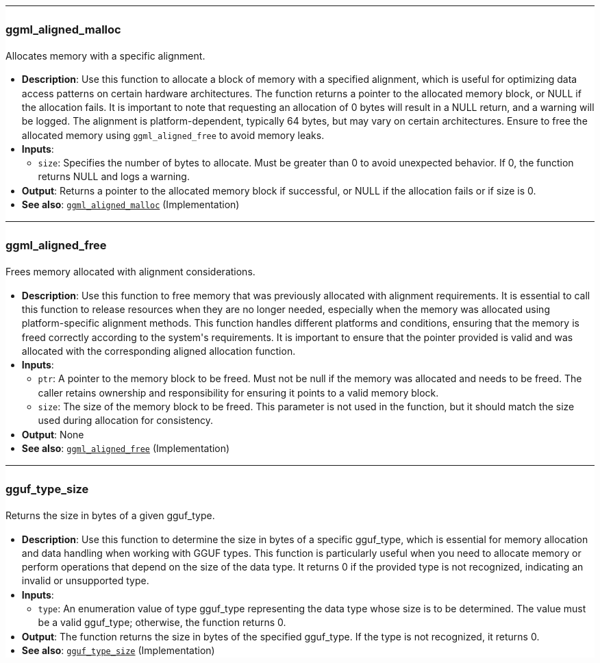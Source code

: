 
---
### ggml\_aligned\_malloc
Allocates memory with a specific alignment.
- **Description**: Use this function to allocate a block of memory with a specified alignment, which is useful for optimizing data access patterns on certain hardware architectures. The function returns a pointer to the allocated memory block, or NULL if the allocation fails. It is important to note that requesting an allocation of 0 bytes will result in a NULL return, and a warning will be logged. The alignment is platform-dependent, typically 64 bytes, but may vary on certain architectures. Ensure to free the allocated memory using `ggml_aligned_free` to avoid memory leaks.
- **Inputs**:
    - `size`: Specifies the number of bytes to allocate. Must be greater than 0 to avoid unexpected behavior. If 0, the function returns NULL and logs a warning.
- **Output**: Returns a pointer to the allocated memory block if successful, or NULL if the allocation fails or if size is 0.
- **See also**: [`ggml_aligned_malloc`](ggml.c.driver.md#ggml_aligned_malloc)  (Implementation)


---
### ggml\_aligned\_free
Frees memory allocated with alignment considerations.
- **Description**: Use this function to free memory that was previously allocated with alignment requirements. It is essential to call this function to release resources when they are no longer needed, especially when the memory was allocated using platform-specific alignment methods. This function handles different platforms and conditions, ensuring that the memory is freed correctly according to the system's requirements. It is important to ensure that the pointer provided is valid and was allocated with the corresponding aligned allocation function.
- **Inputs**:
    - `ptr`: A pointer to the memory block to be freed. Must not be null if the memory was allocated and needs to be freed. The caller retains ownership and responsibility for ensuring it points to a valid memory block.
    - `size`: The size of the memory block to be freed. This parameter is not used in the function, but it should match the size used during allocation for consistency.
- **Output**: None
- **See also**: [`ggml_aligned_free`](ggml.c.driver.md#ggml_aligned_free)  (Implementation)


---
### gguf\_type\_size
Returns the size in bytes of a given gguf_type.
- **Description**: Use this function to determine the size in bytes of a specific gguf_type, which is essential for memory allocation and data handling when working with GGUF types. This function is particularly useful when you need to allocate memory or perform operations that depend on the size of the data type. It returns 0 if the provided type is not recognized, indicating an invalid or unsupported type.
- **Inputs**:
    - `type`: An enumeration value of type gguf_type representing the data type whose size is to be determined. The value must be a valid gguf_type; otherwise, the function returns 0.
- **Output**: The function returns the size in bytes of the specified gguf_type. If the type is not recognized, it returns 0.
- **See also**: [`gguf_type_size`](gguf.cpp.driver.md#gguf_type_size)  (Implementation)
